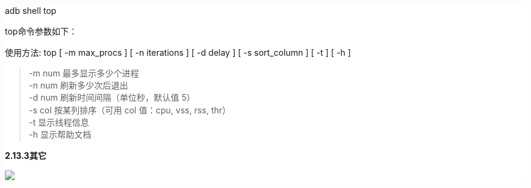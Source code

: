 adb shell top

top命令参数如下：

使用方法: top \[ -m max\_procs \] \[ -n iterations \] \[ -d delay \] \[ -s sort\_column \] \[ -t \] \[ -h \]

> \-m num 最多显示多少个进程  
> \-n num 刷新多少次后退出  
> \-d num 刷新时间间隔（单位秒，默认值 5）  
> \-s col 按某列排序（可用 col 值：cpu, vss, rss, thr）  
> \-t 显示线程信息  
> \-h 显示帮助文档

**2.13.3其它**

![](https://pic1.zhimg.com/80/v2-6044fe28a519255e62608e7ea542e65c_720w.jpg)
